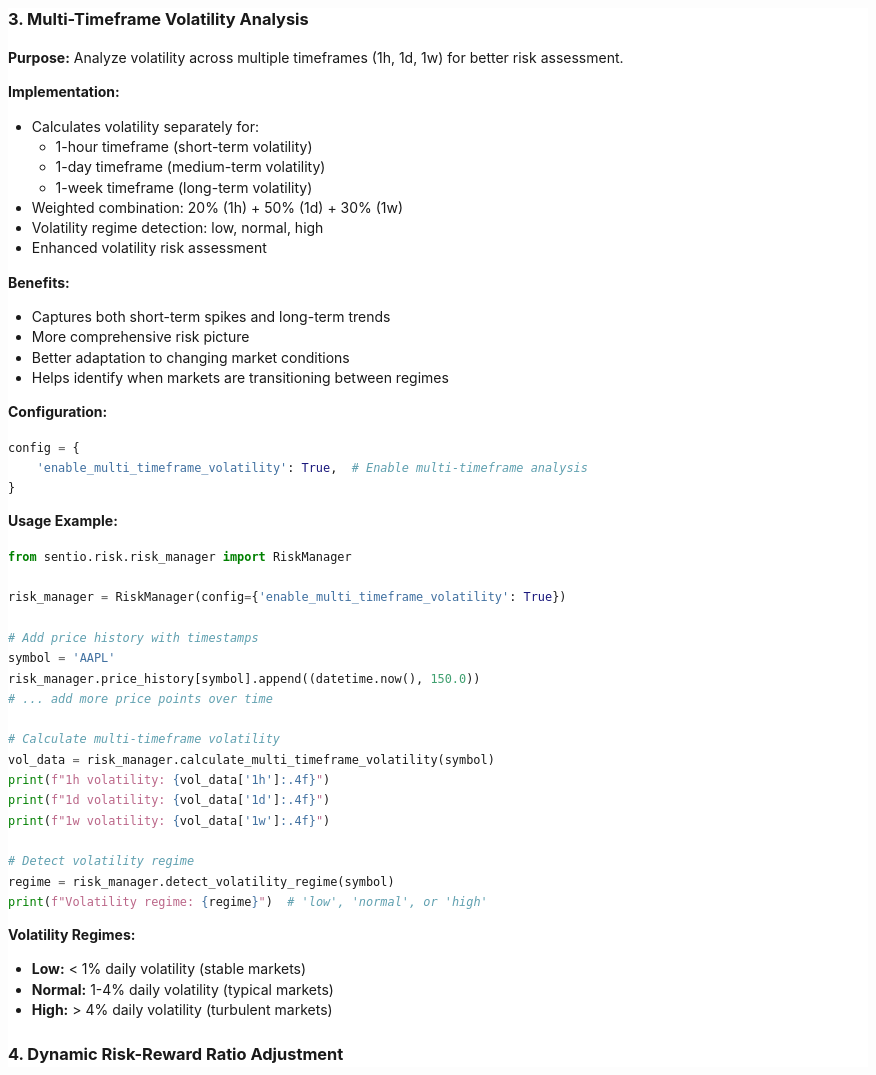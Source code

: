 ### 3. Multi-Timeframe Volatility Analysis

**Purpose:** Analyze volatility across multiple timeframes (1h, 1d, 1w) for better risk assessment.

**Implementation:**
- Calculates volatility separately for:
  - 1-hour timeframe (short-term volatility)
  - 1-day timeframe (medium-term volatility)
  - 1-week timeframe (long-term volatility)
- Weighted combination: 20% (1h) + 50% (1d) + 30% (1w)
- Volatility regime detection: low, normal, high
- Enhanced volatility risk assessment

**Benefits:**
- Captures both short-term spikes and long-term trends
- More comprehensive risk picture
- Better adaptation to changing market conditions
- Helps identify when markets are transitioning between regimes

**Configuration:**
```python
config = {
    'enable_multi_timeframe_volatility': True,  # Enable multi-timeframe analysis
}
```

**Usage Example:**
```python
from sentio.risk.risk_manager import RiskManager

risk_manager = RiskManager(config={'enable_multi_timeframe_volatility': True})

# Add price history with timestamps
symbol = 'AAPL'
risk_manager.price_history[symbol].append((datetime.now(), 150.0))
# ... add more price points over time

# Calculate multi-timeframe volatility
vol_data = risk_manager.calculate_multi_timeframe_volatility(symbol)
print(f"1h volatility: {vol_data['1h']:.4f}")
print(f"1d volatility: {vol_data['1d']:.4f}")
print(f"1w volatility: {vol_data['1w']:.4f}")

# Detect volatility regime
regime = risk_manager.detect_volatility_regime(symbol)
print(f"Volatility regime: {regime}")  # 'low', 'normal', or 'high'
```

**Volatility Regimes:**
- **Low:** < 1% daily volatility (stable markets)
- **Normal:** 1-4% daily volatility (typical markets)
- **High:** > 4% daily volatility (turbulent markets)

### 4. Dynamic Risk-Reward Ratio Adjustment
